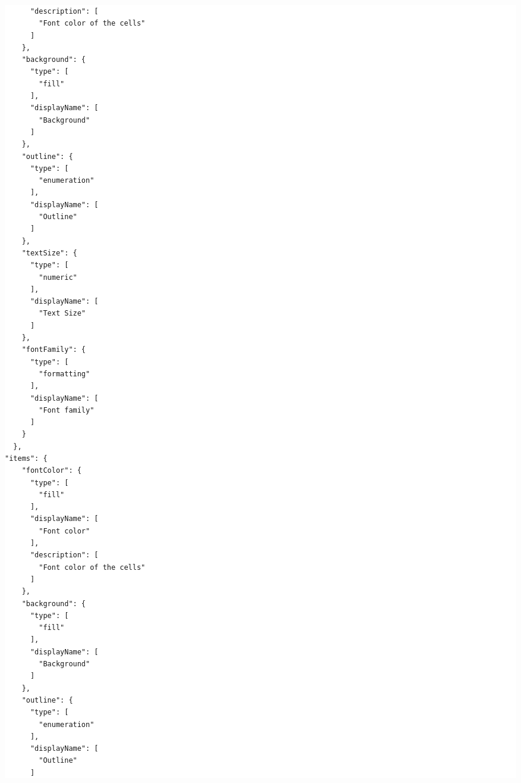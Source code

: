           "description": [
            "Font color of the cells"
          ]
        },
        "background": {
          "type": [
            "fill"
          ],
          "displayName": [
            "Background"
          ]
        },
        "outline": {
          "type": [
            "enumeration"
          ],
          "displayName": [
            "Outline"
          ]
        },
        "textSize": {
          "type": [
            "numeric"
          ],
          "displayName": [
            "Text Size"
          ]
        },
        "fontFamily": {
          "type": [
            "formatting"
          ],
          "displayName": [
            "Font family"
          ]
        }
      },
    "items": {
        "fontColor": {
          "type": [
            "fill"
          ],
          "displayName": [
            "Font color"
          ],
          "description": [
            "Font color of the cells"
          ]
        },
        "background": {
          "type": [
            "fill"
          ],
          "displayName": [
            "Background"
          ]
        },
        "outline": {
          "type": [
            "enumeration"
          ],
          "displayName": [
            "Outline"
          ]